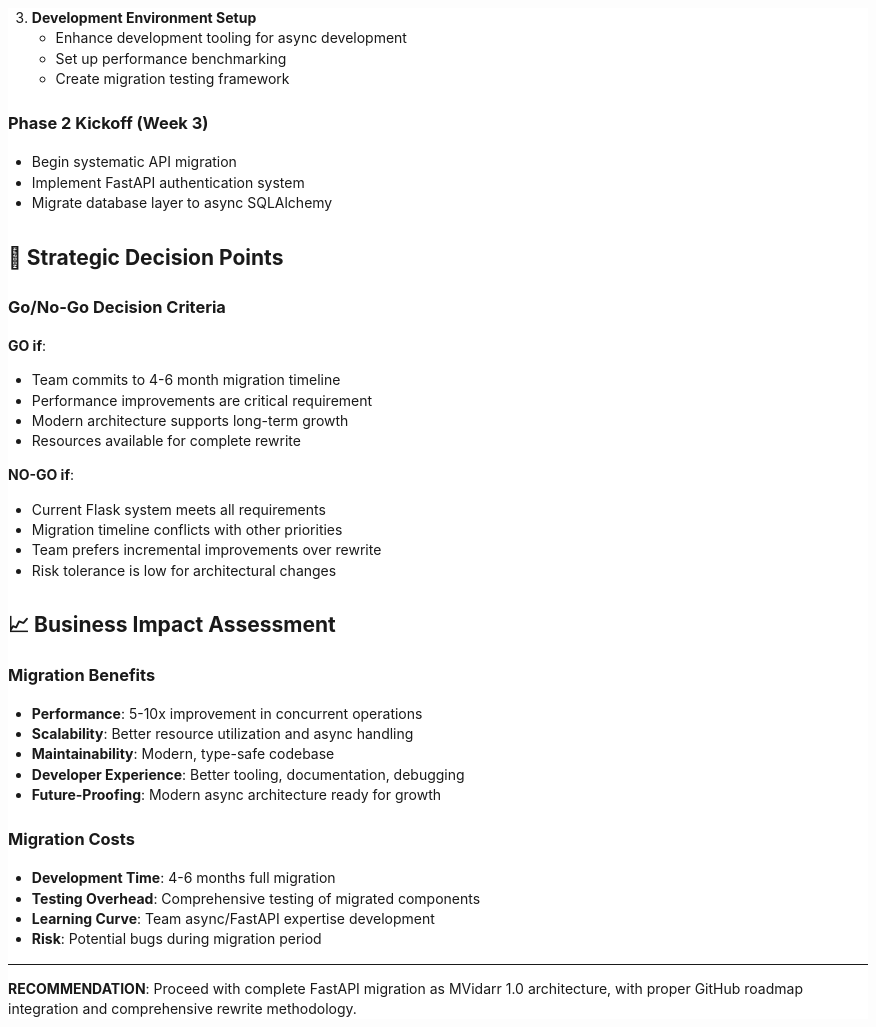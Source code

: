 3. **Development Environment Setup**
   - Enhance development tooling for async development
   - Set up performance benchmarking
   - Create migration testing framework

### **Phase 2 Kickoff (Week 3)**
- Begin systematic API migration
- Implement FastAPI authentication system
- Migrate database layer to async SQLAlchemy

## 🎯 **Strategic Decision Points**

### **Go/No-Go Decision Criteria**

**GO if**:
- Team commits to 4-6 month migration timeline
- Performance improvements are critical requirement
- Modern architecture supports long-term growth
- Resources available for complete rewrite

**NO-GO if**:
- Current Flask system meets all requirements
- Migration timeline conflicts with other priorities  
- Team prefers incremental improvements over rewrite
- Risk tolerance is low for architectural changes

## 📈 **Business Impact Assessment**

### **Migration Benefits**
- **Performance**: 5-10x improvement in concurrent operations
- **Scalability**: Better resource utilization and async handling
- **Maintainability**: Modern, type-safe codebase
- **Developer Experience**: Better tooling, documentation, debugging
- **Future-Proofing**: Modern async architecture ready for growth

### **Migration Costs**  
- **Development Time**: 4-6 months full migration
- **Testing Overhead**: Comprehensive testing of migrated components
- **Learning Curve**: Team async/FastAPI expertise development
- **Risk**: Potential bugs during migration period

---

**RECOMMENDATION**: Proceed with complete FastAPI migration as MVidarr 1.0 architecture, with proper GitHub roadmap integration and comprehensive rewrite methodology.